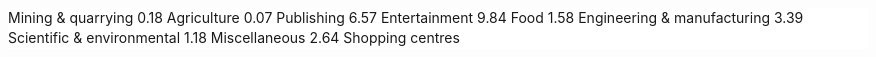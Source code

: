 <td>Mining & quarrying</td>

<td align="center">0.18</td>

</tr>

<tr>

<td>Agriculture</td>

<td align="center">0.07</td>

</tr>

<tr>

<td>Publishing</td>

<td align="center">6.57</td>

</tr>

<tr>

<td>Entertainment</td>

<td align="center">9.84</td>

</tr>

<tr>

<td>Food</td>

<td align="center">1.58</td>

</tr>

<tr>

<td>Engineering & manufacturing</td>

<td align="center">3.39</td>

</tr>

<tr>

<td>Scientific & environmental</td>

<td align="center">1.18</td>

</tr>

<tr>

<td>Miscellaneous</td>

<td align="center">2.64</td>

</tr>

<tr>

<td>Shopping centres</td>
